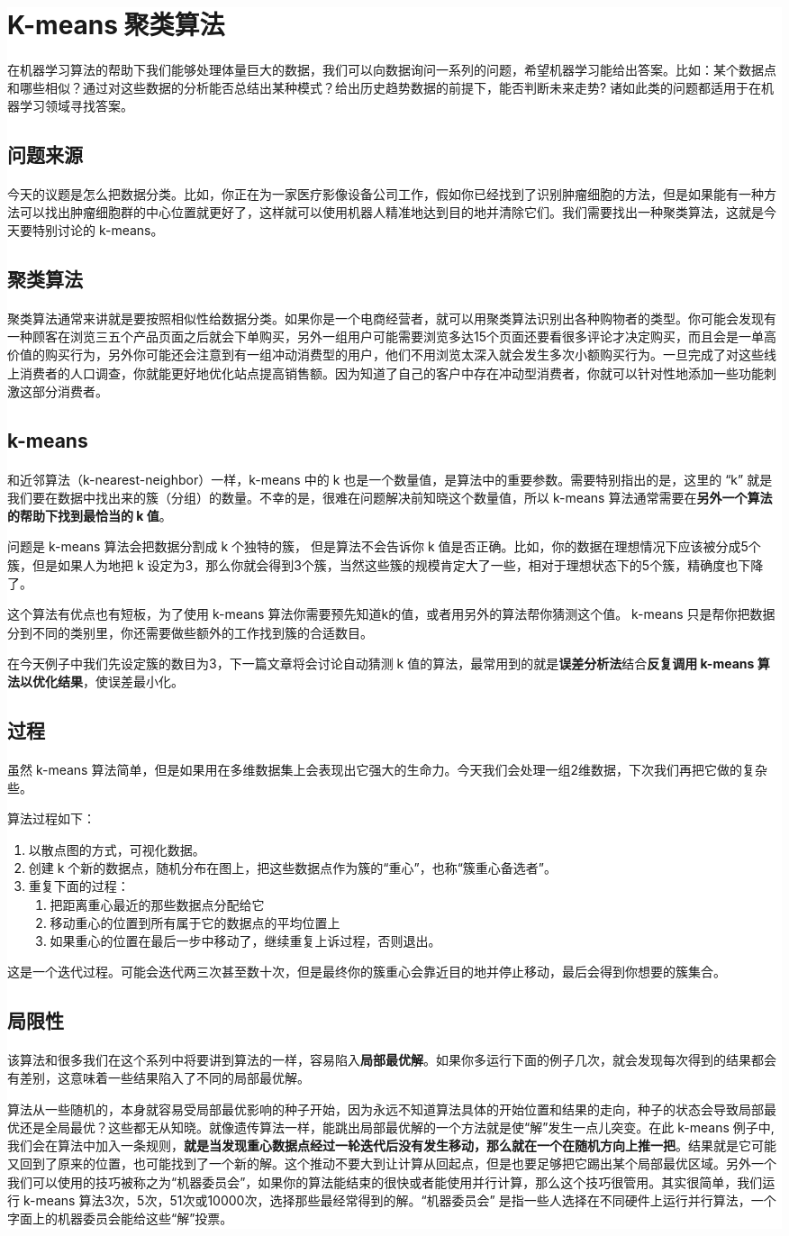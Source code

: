 # K-means 聚类算法

在机器学习算法的帮助下我们能够处理体量巨大的数据，我们可以向数据询问一系列的问题，希望机器学习能给出答案。比如：某个数据点和哪些相似？通过对这些数据的分析能否总结出某种模式？给出历史趋势数据的前提下，能否判断未来走势? 诸如此类的问题都适用于在机器学习领域寻找答案。

## 问题来源

今天的议题是怎么把数据分类。比如，你正在为一家医疗影像设备公司工作，假如你已经找到了识别肿瘤细胞的方法，但是如果能有一种方法可以找出肿瘤细胞群的中心位置就更好了，这样就可以使用机器人精准地达到目的地并清除它们。我们需要找出一种聚类算法，这就是今天要特别讨论的 k-means。

## 聚类算法

聚类算法通常来讲就是要按照相似性给数据分类。如果你是一个电商经营者，就可以用聚类算法识别出各种购物者的类型。你可能会发现有一种顾客在浏览三五个产品页面之后就会下单购买，另外一组用户可能需要浏览多达15个页面还要看很多评论才决定购买，而且会是一单高价值的购买行为，另外你可能还会注意到有一组冲动消费型的用户，他们不用浏览太深入就会发生多次小额购买行为。一旦完成了对这些线上消费者的人口调查，你就能更好地优化站点提高销售额。因为知道了自己的客户中存在冲动型消费者，你就可以针对性地添加一些功能刺激这部分消费者。

## k-means

和近邻算法（k-nearest-neighbor）一样，k-means 中的 k 也是一个数量值，是算法中的重要参数。需要特别指出的是，这里的 “k” 就是我们要在数据中找出来的簇（分组）的数量。不幸的是，很难在问题解决前知晓这个数量值，所以 k-means 算法通常需要在**另外一个算法的帮助下找到最恰当的 k 值**。

问题是 k-means 算法会把数据分割成 k 个独特的簇， 但是算法不会告诉你 k 值是否正确。比如，你的数据在理想情况下应该被分成5个簇，但是如果人为地把 k 设定为3，那么你就会得到3个簇，当然这些簇的规模肯定大了一些，相对于理想状态下的5个簇，精确度也下降了。

这个算法有优点也有短板，为了使用 k-means 算法你需要预先知道k的值，或者用另外的算法帮你猜测这个值。 k-means 只是帮你把数据分到不同的类别里，你还需要做些额外的工作找到簇的合适数目。

在今天例子中我们先设定簇的数目为3，下一篇文章将会讨论自动猜测 k 值的算法，最常用到的就是**误差分析法**结合**反复调用 k-means 算法以优化结果**，使误差最小化。

## 过程

虽然 k-means 算法简单，但是如果用在多维数据集上会表现出它强大的生命力。今天我们会处理一组2维数据，下次我们再把它做的复杂些。

算法过程如下：

1. 以散点图的方式，可视化数据。
2. 创建 k 个新的数据点，随机分布在图上，把这些数据点作为簇的“重心”，也称“簇重心备选者”。
3. 重复下面的过程：
	 1. 把距离重心最近的那些数据点分配给它
   2. 移动重心的位置到所有属于它的数据点的平均位置上
   3. 如果重心的位置在最后一步中移动了，继续重复上诉过程，否则退出。

这是一个迭代过程。可能会迭代两三次甚至数十次，但是最终你的簇重心会靠近目的地并停止移动，最后会得到你想要的簇集合。

## 局限性

该算法和很多我们在这个系列中将要讲到算法的一样，容易陷入**局部最优解**。如果你多运行下面的例子几次，就会发现每次得到的结果都会有差别，这意味着一些结果陷入了不同的局部最优解。

算法从一些随机的，本身就容易受局部最优影响的种子开始，因为永远不知道算法具体的开始位置和结果的走向，种子的状态会导致局部最优还是全局最优？这些都无从知晓。就像遗传算法一样，能跳出局部最优解的一个方法就是使“解”发生一点儿突变。在此 k-means 例子中, 我们会在算法中加入一条规则，**就是当发现重心数据点经过一轮迭代后没有发生移动，那么就在一个在随机方向上推一把**。结果就是它可能又回到了原来的位置，也可能找到了一个新的解。这个推动不要大到让计算从回起点，但是也要足够把它踢出某个局部最优区域。另外一个我们可以使用的技巧被称之为“机器委员会”，如果你的算法能结束的很快或者能使用并行计算，那么这个技巧很管用。其实很简单，我们运行 k-means 算法3次，5次，51次或10000次，选择那些最经常得到的解。“机器委员会” 是指一些人选择在不同硬件上运行并行算法，一个字面上的机器委员会能给这些“解”投票。
